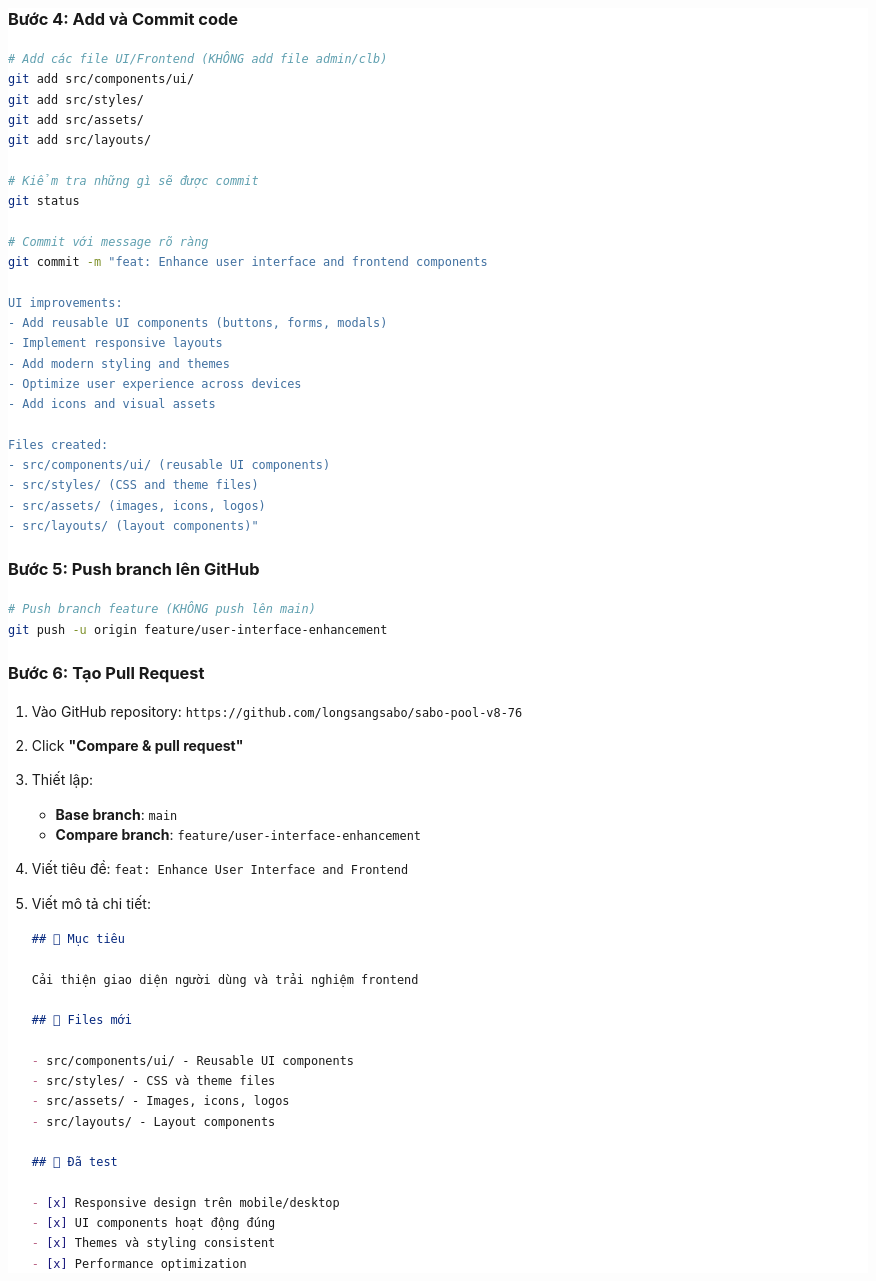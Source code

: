 ### Bước 4: Add và Commit code

```bash
# Add các file UI/Frontend (KHÔNG add file admin/clb)
git add src/components/ui/
git add src/styles/
git add src/assets/
git add src/layouts/

# Kiểm tra những gì sẽ được commit
git status

# Commit với message rõ ràng
git commit -m "feat: Enhance user interface and frontend components

UI improvements:
- Add reusable UI components (buttons, forms, modals)
- Implement responsive layouts
- Add modern styling and themes
- Optimize user experience across devices
- Add icons and visual assets

Files created:
- src/components/ui/ (reusable UI components)
- src/styles/ (CSS and theme files)
- src/assets/ (images, icons, logos)
- src/layouts/ (layout components)"
```

### Bước 5: Push branch lên GitHub

```bash
# Push branch feature (KHÔNG push lên main)
git push -u origin feature/user-interface-enhancement
```

### Bước 6: Tạo Pull Request

1. Vào GitHub repository: `https://github.com/longsangsabo/sabo-pool-v8-76`
2. Click **"Compare & pull request"**
3. Thiết lập:
   - **Base branch**: `main`
   - **Compare branch**: `feature/user-interface-enhancement`
4. Viết tiêu đề: `feat: Enhance User Interface and Frontend`
5. Viết mô tả chi tiết:

   ```markdown
   ## 🎯 Mục tiêu

   Cải thiện giao diện người dùng và trải nghiệm frontend

   ## 📁 Files mới

   - src/components/ui/ - Reusable UI components
   - src/styles/ - CSS và theme files
   - src/assets/ - Images, icons, logos
   - src/layouts/ - Layout components

   ## 🧪 Đã test

   - [x] Responsive design trên mobile/desktop
   - [x] UI components hoạt động đúng
   - [x] Themes và styling consistent
   - [x] Performance optimization

   ```